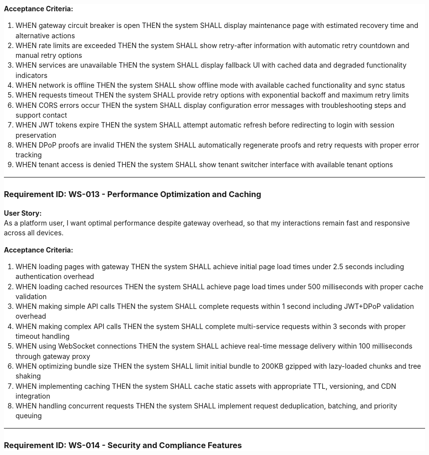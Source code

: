 **Acceptance Criteria:**
1. WHEN gateway circuit breaker is open THEN the system SHALL display maintenance page with estimated recovery time and alternative actions
2. WHEN rate limits are exceeded THEN the system SHALL show retry-after information with automatic retry countdown and manual retry options
3. WHEN services are unavailable THEN the system SHALL display fallback UI with cached data and degraded functionality indicators
4. WHEN network is offline THEN the system SHALL show offline mode with available cached functionality and sync status
5. WHEN requests timeout THEN the system SHALL provide retry options with exponential backoff and maximum retry limits
6. WHEN CORS errors occur THEN the system SHALL display configuration error messages with troubleshooting steps and support contact
7. WHEN JWT tokens expire THEN the system SHALL attempt automatic refresh before redirecting to login with session preservation
8. WHEN DPoP proofs are invalid THEN the system SHALL automatically regenerate proofs and retry requests with proper error tracking
9. WHEN tenant access is denied THEN the system SHALL show tenant switcher interface with available tenant options

---

### Requirement ID: WS-013 - Performance Optimization and Caching

**User Story:**  
As a platform user, I want optimal performance despite gateway overhead, so that my interactions remain fast and responsive across all devices.

**Acceptance Criteria:**
1. WHEN loading pages with gateway THEN the system SHALL achieve initial page load times under 2.5 seconds including authentication overhead
2. WHEN loading cached resources THEN the system SHALL achieve page load times under 500 milliseconds with proper cache validation
3. WHEN making simple API calls THEN the system SHALL complete requests within 1 second including JWT+DPoP validation overhead
4. WHEN making complex API calls THEN the system SHALL complete multi-service requests within 3 seconds with proper timeout handling
5. WHEN using WebSocket connections THEN the system SHALL achieve real-time message delivery within 100 milliseconds through gateway proxy
6. WHEN optimizing bundle size THEN the system SHALL limit initial bundle to 200KB gzipped with lazy-loaded chunks and tree shaking
7. WHEN implementing caching THEN the system SHALL cache static assets with appropriate TTL, versioning, and CDN integration
8. WHEN handling concurrent requests THEN the system SHALL implement request deduplication, batching, and priority queuing

---

### Requirement ID: WS-014 - Security and Compliance Features
